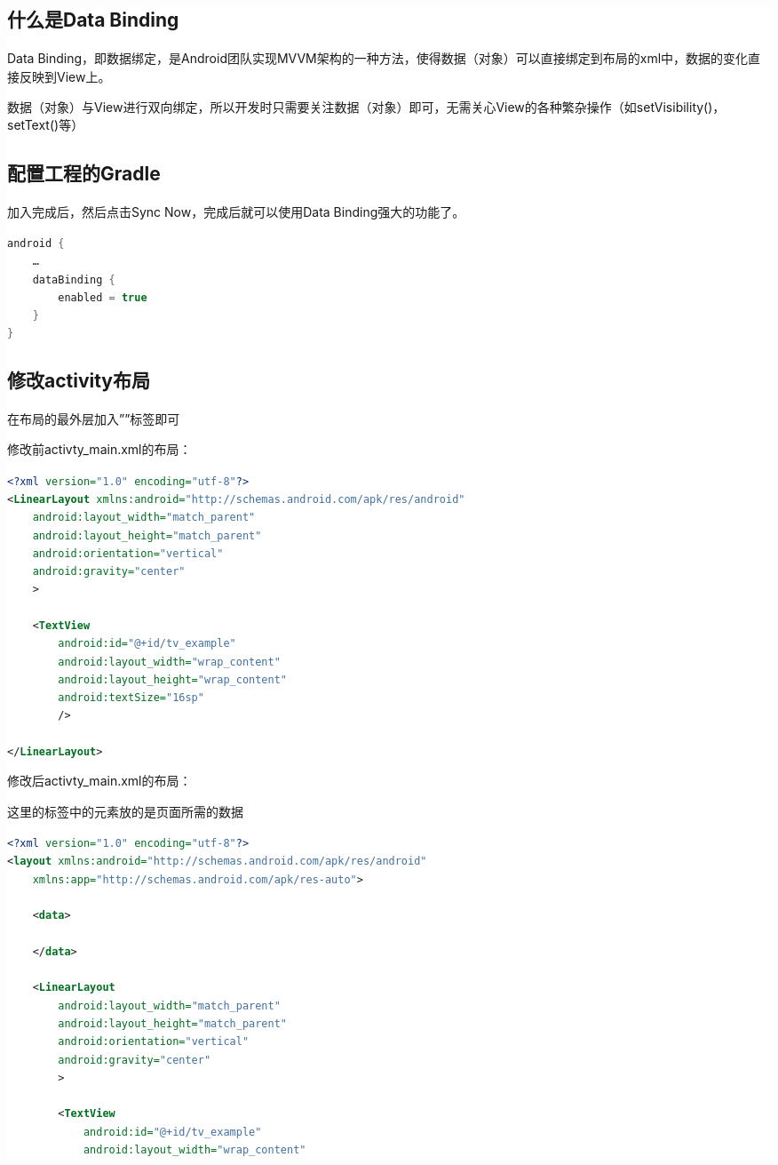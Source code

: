 ## 什么是Data Binding

Data Binding，即数据绑定，是Android团队实现MVVM架构的一种方法，使得数据（对象）可以直接绑定到布局的xml中，数据的变化直接反映到View上。

数据（对象）与View进行双向绑定，所以开发时只需要关注数据（对象）即可，无需关心View的各种繁杂操作（如setVisibility()，setText()等）

## 配置工程的Gradle

加入完成后，然后点击Sync Now，完成后就可以使用Data Binding强大的功能了。

```groovy
android {
    …
    dataBinding {
        enabled = true
    }
}
```

## 修改activity布局

在布局的最外层加入”<layout>”标签即可

修改前activty_main.xml的布局：

```xml
<?xml version="1.0" encoding="utf-8"?>
<LinearLayout xmlns:android="http://schemas.android.com/apk/res/android"
    android:layout_width="match_parent"
    android:layout_height="match_parent"
    android:orientation="vertical"
    android:gravity="center"
    >

    <TextView
        android:id="@+id/tv_example"
        android:layout_width="wrap_content"
        android:layout_height="wrap_content"
        android:textSize="16sp"
        />

</LinearLayout>
```

修改后activty_main.xml的布局：

这里的<data>标签中的元素放的是页面所需的数据

```xml
<?xml version="1.0" encoding="utf-8"?>
<layout xmlns:android="http://schemas.android.com/apk/res/android"
    xmlns:app="http://schemas.android.com/apk/res-auto">

    <data>

    </data>

    <LinearLayout
        android:layout_width="match_parent"
        android:layout_height="match_parent"
        android:orientation="vertical"
        android:gravity="center"
        >

        <TextView
            android:id="@+id/tv_example"
            android:layout_width="wrap_content"
```